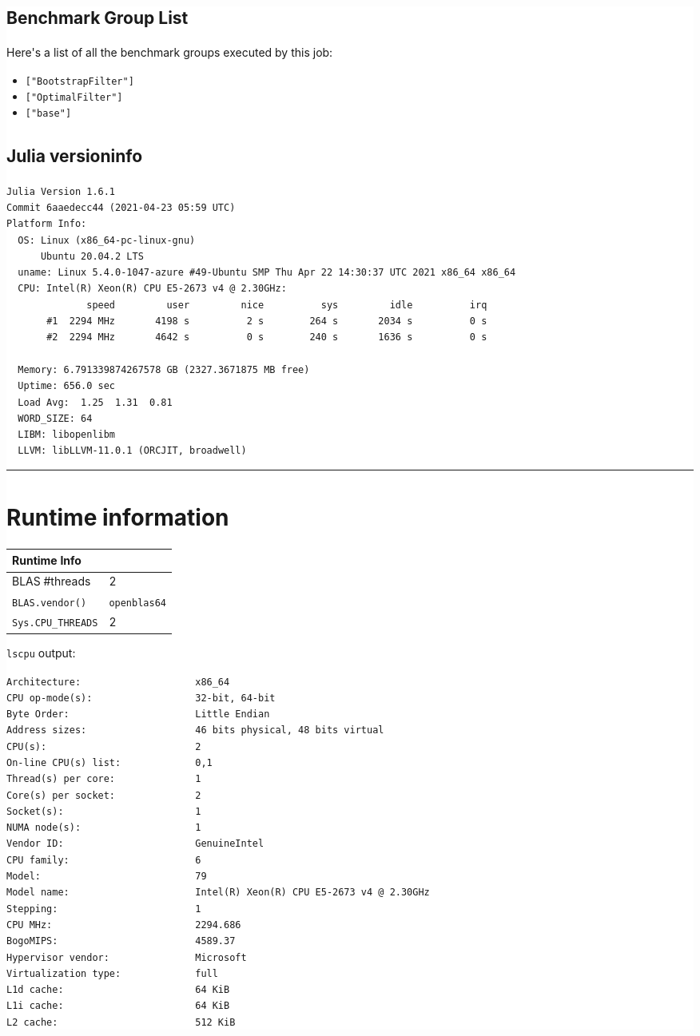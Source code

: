 ## Benchmark Group List
Here's a list of all the benchmark groups executed by this job:

- `["BootstrapFilter"]`
- `["OptimalFilter"]`
- `["base"]`

## Julia versioninfo
```
Julia Version 1.6.1
Commit 6aaedecc44 (2021-04-23 05:59 UTC)
Platform Info:
  OS: Linux (x86_64-pc-linux-gnu)
      Ubuntu 20.04.2 LTS
  uname: Linux 5.4.0-1047-azure #49-Ubuntu SMP Thu Apr 22 14:30:37 UTC 2021 x86_64 x86_64
  CPU: Intel(R) Xeon(R) CPU E5-2673 v4 @ 2.30GHz: 
              speed         user         nice          sys         idle          irq
       #1  2294 MHz       4198 s          2 s        264 s       2034 s          0 s
       #2  2294 MHz       4642 s          0 s        240 s       1636 s          0 s
       
  Memory: 6.791339874267578 GB (2327.3671875 MB free)
  Uptime: 656.0 sec
  Load Avg:  1.25  1.31  0.81
  WORD_SIZE: 64
  LIBM: libopenlibm
  LLVM: libLLVM-11.0.1 (ORCJIT, broadwell)
```

---
# Runtime information
| Runtime Info | |
|:--|:--|
| BLAS #threads | 2 |
| `BLAS.vendor()` | `openblas64` |
| `Sys.CPU_THREADS` | 2 |

`lscpu` output:

    Architecture:                    x86_64
    CPU op-mode(s):                  32-bit, 64-bit
    Byte Order:                      Little Endian
    Address sizes:                   46 bits physical, 48 bits virtual
    CPU(s):                          2
    On-line CPU(s) list:             0,1
    Thread(s) per core:              1
    Core(s) per socket:              2
    Socket(s):                       1
    NUMA node(s):                    1
    Vendor ID:                       GenuineIntel
    CPU family:                      6
    Model:                           79
    Model name:                      Intel(R) Xeon(R) CPU E5-2673 v4 @ 2.30GHz
    Stepping:                        1
    CPU MHz:                         2294.686
    BogoMIPS:                        4589.37
    Hypervisor vendor:               Microsoft
    Virtualization type:             full
    L1d cache:                       64 KiB
    L1i cache:                       64 KiB
    L2 cache:                        512 KiB